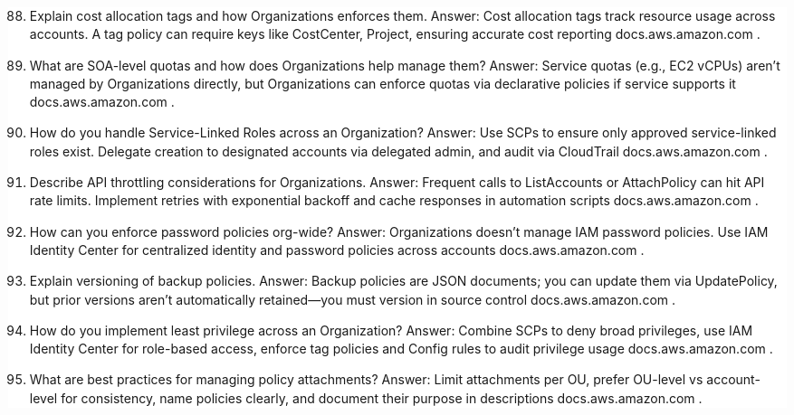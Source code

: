 88. Explain cost allocation tags and how Organizations enforces them.
Answer:
Cost allocation tags track resource usage across accounts. A tag policy can require keys like CostCenter, Project, ensuring accurate cost reporting 
docs.aws.amazon.com
.

89. What are SOA-level quotas and how does Organizations help manage them?
Answer:
Service quotas (e.g., EC2 vCPUs) aren’t managed by Organizations directly, but Organizations can enforce quotas via declarative policies if service supports it 
docs.aws.amazon.com
.

90. How do you handle Service-Linked Roles across an Organization?
Answer:
Use SCPs to ensure only approved service-linked roles exist. Delegate creation to designated accounts via delegated admin, and audit via CloudTrail 
docs.aws.amazon.com
.

91. Describe API throttling considerations for Organizations.
Answer:
Frequent calls to ListAccounts or AttachPolicy can hit API rate limits. Implement retries with exponential backoff and cache responses in automation scripts 
docs.aws.amazon.com
.

92. How can you enforce password policies org-wide?
Answer:
Organizations doesn’t manage IAM password policies. Use IAM Identity Center for centralized identity and password policies across accounts 
docs.aws.amazon.com
.

93. Explain versioning of backup policies.
Answer:
Backup policies are JSON documents; you can update them via UpdatePolicy, but prior versions aren’t automatically retained—you must version in source control 
docs.aws.amazon.com
.

94. How do you implement least privilege across an Organization?
Answer:
Combine SCPs to deny broad privileges, use IAM Identity Center for role-based access, enforce tag policies and Config rules to audit privilege usage 
docs.aws.amazon.com
.

95. What are best practices for managing policy attachments?
Answer:
Limit attachments per OU, prefer OU-level vs account-level for consistency, name policies clearly, and document their purpose in descriptions 
docs.aws.amazon.com
.
